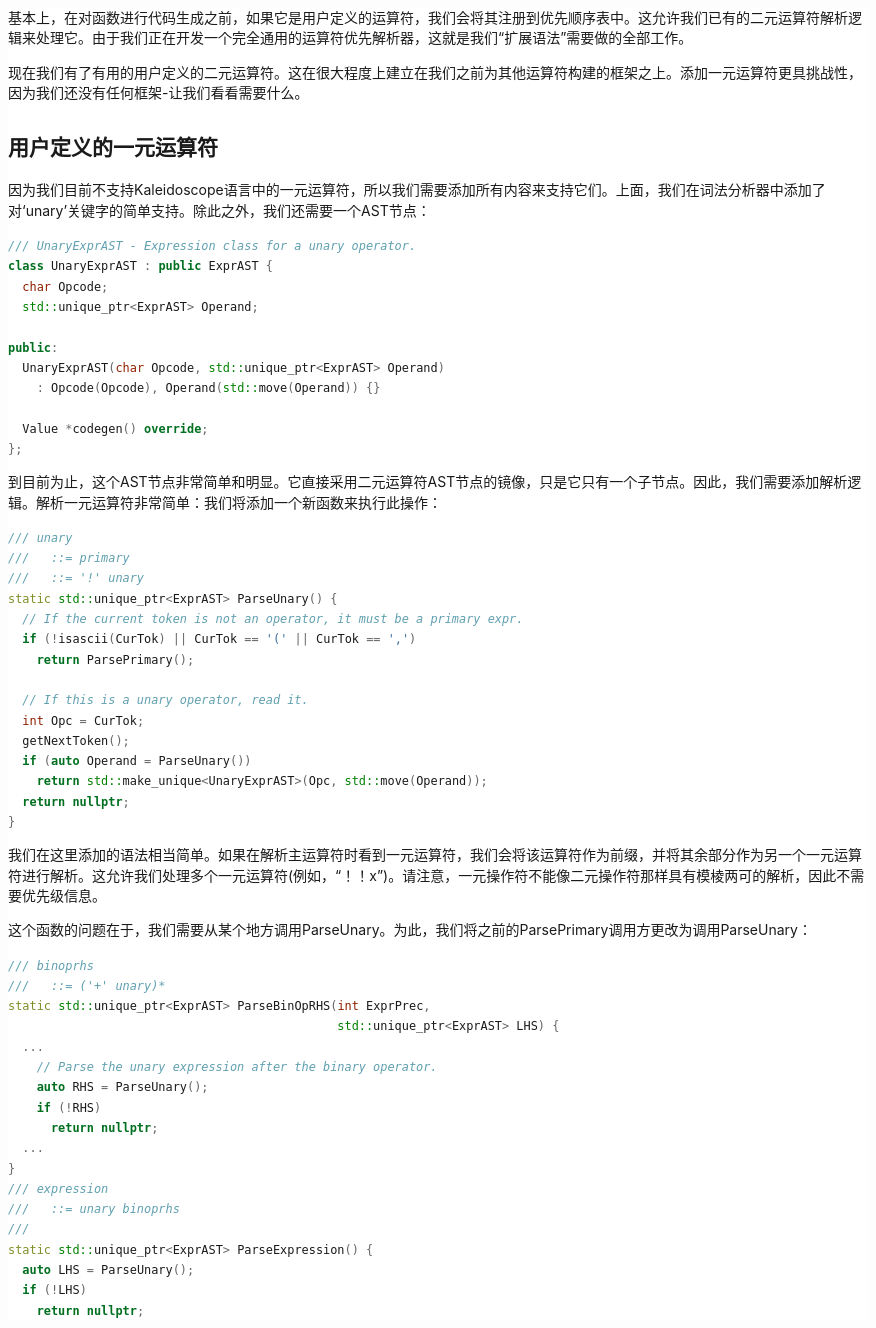 基本上，在对函数进行代码生成之前，如果它是用户定义的运算符，我们会将其注册到优先顺序表中。这允许我们已有的二元运算符解析逻辑来处理它。由于我们正在开发一个完全通用的运算符优先解析器，这就是我们“扩展语法”需要做的全部工作。

现在我们有了有用的用户定义的二元运算符。这在很大程度上建立在我们之前为其他运算符构建的框架之上。添加一元运算符更具挑战性，因为我们还没有任何框架-让我们看看需要什么。

## 用户定义的一元运算符

因为我们目前不支持Kaleidoscope语言中的一元运算符，所以我们需要添加所有内容来支持它们。上面，我们在词法分析器中添加了对‘unary’关键字的简单支持。除此之外，我们还需要一个AST节点：

```c++
/// UnaryExprAST - Expression class for a unary operator.
class UnaryExprAST : public ExprAST {
  char Opcode;
  std::unique_ptr<ExprAST> Operand;

public:
  UnaryExprAST(char Opcode, std::unique_ptr<ExprAST> Operand)
    : Opcode(Opcode), Operand(std::move(Operand)) {}

  Value *codegen() override;
};
```

到目前为止，这个AST节点非常简单和明显。它直接采用二元运算符AST节点的镜像，只是它只有一个子节点。因此，我们需要添加解析逻辑。解析一元运算符非常简单：我们将添加一个新函数来执行此操作：

```c++
/// unary
///   ::= primary
///   ::= '!' unary
static std::unique_ptr<ExprAST> ParseUnary() {
  // If the current token is not an operator, it must be a primary expr.
  if (!isascii(CurTok) || CurTok == '(' || CurTok == ',')
    return ParsePrimary();

  // If this is a unary operator, read it.
  int Opc = CurTok;
  getNextToken();
  if (auto Operand = ParseUnary())
    return std::make_unique<UnaryExprAST>(Opc, std::move(Operand));
  return nullptr;
}
```

我们在这里添加的语法相当简单。如果在解析主运算符时看到一元运算符，我们会将该运算符作为前缀，并将其余部分作为另一个一元运算符进行解析。这允许我们处理多个一元运算符(例如，“！！x”)。请注意，一元操作符不能像二元操作符那样具有模棱两可的解析，因此不需要优先级信息。

这个函数的问题在于，我们需要从某个地方调用ParseUnary。为此，我们将之前的ParsePrimary调用方更改为调用ParseUnary：

```c++
/// binoprhs
///   ::= ('+' unary)*
static std::unique_ptr<ExprAST> ParseBinOpRHS(int ExprPrec,
                                              std::unique_ptr<ExprAST> LHS) {
  ...
    // Parse the unary expression after the binary operator.
    auto RHS = ParseUnary();
    if (!RHS)
      return nullptr;
  ...
}
/// expression
///   ::= unary binoprhs
///
static std::unique_ptr<ExprAST> ParseExpression() {
  auto LHS = ParseUnary();
  if (!LHS)
    return nullptr;
```